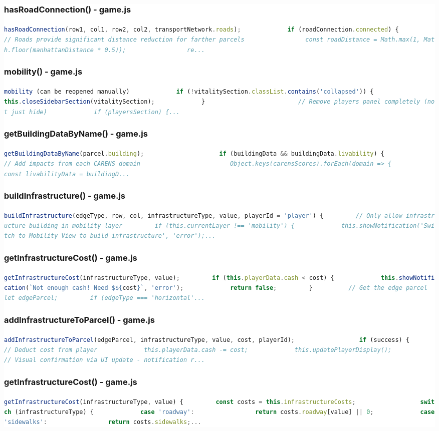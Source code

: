### hasRoadConnection() - game.js
```javascript
hasRoadConnection(row1, col1, row2, col2, transportNetwork.roads);             if (roadConnection.connected) {                 // Roads provide significant distance reduction for farther parcels                 const roadDistance = Math.max(1, Math.floor(manhattanDistance * 0.5));                 re...
```

### mobility() - game.js
```javascript
mobility (can be reopened manually)             if (!vitalitySection.classList.contains('collapsed')) {                 this.closeSidebarSection(vitalitySection);             }                          // Remove players panel completely (not just hide)             if (playersSection) {...
```

### getBuildingDataByName() - game.js
```javascript
getBuildingDataByName(parcel.building);                     if (buildingData && buildingData.livability) {                         // Add impacts from each CARENS domain                         Object.keys(carensScores).forEach(domain => {                             const livabilityData = buildingD...
```

### buildInfrastructure() - game.js
```javascript
buildInfrastructure(edgeType, row, col, infrastructureType, value, playerId = 'player') {         // Only allow infrastructure building in mobility layer         if (this.currentLayer !== 'mobility') {             this.showNotification('Switch to Mobility View to build infrastructure', 'error');...
```

### getInfrastructureCost() - game.js
```javascript
getInfrastructureCost(infrastructureType, value);         if (this.playerData.cash < cost) {             this.showNotification(`Not enough cash! Need $${cost}`, 'error');             return false;         }          // Get the edge parcel         let edgeParcel;         if (edgeType === 'horizontal'...
```

### addInfrastructureToParcel() - game.js
```javascript
addInfrastructureToParcel(edgeParcel, infrastructureType, value, cost, playerId);                  if (success) {             // Deduct cost from player             this.playerData.cash -= cost;             this.updatePlayerDisplay();             // Visual confirmation via UI update - notification r...
```

### getInfrastructureCost() - game.js
```javascript
getInfrastructureCost(infrastructureType, value) {         const costs = this.infrastructureCosts;                  switch (infrastructureType) {             case 'roadway':                 return costs.roadway[value] || 0;             case 'sidewalks':                 return costs.sidewalks;...
```
